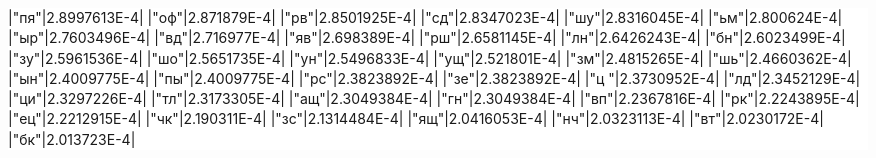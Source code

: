|"пя"|2.8997613E-4|
|"оф"|2.871879E-4|
|"рв"|2.8501925E-4|
|"сд"|2.8347023E-4|
|"шу"|2.8316045E-4|
|"ьм"|2.800624E-4|
|"ыр"|2.7603496E-4|
|"вд"|2.716977E-4|
|"яв"|2.698389E-4|
|"рш"|2.6581145E-4|
|"лн"|2.6426243E-4|
|"бн"|2.6023499E-4|
|"зу"|2.5961536E-4|
|"шо"|2.5651735E-4|
|"ун"|2.5496833E-4|
|"ущ"|2.521801E-4|
|"зм"|2.4815265E-4|
|"шь"|2.4660362E-4|
|"ын"|2.4009775E-4|
|"пы"|2.4009775E-4|
|"рс"|2.3823892E-4|
|"зе"|2.3823892E-4|
|"ц "|2.3730952E-4|
|"лд"|2.3452129E-4|
|"ци"|2.3297226E-4|
|"тл"|2.3173305E-4|
|"ащ"|2.3049384E-4|
|"гн"|2.3049384E-4|
|"вп"|2.2367816E-4|
|"рк"|2.2243895E-4|
|"ец"|2.2212915E-4|
|"чк"|2.190311E-4|
|"зс"|2.1314484E-4|
|"ящ"|2.0416053E-4|
|"нч"|2.0323113E-4|
|"вт"|2.0230172E-4|
|"бк"|2.013723E-4|